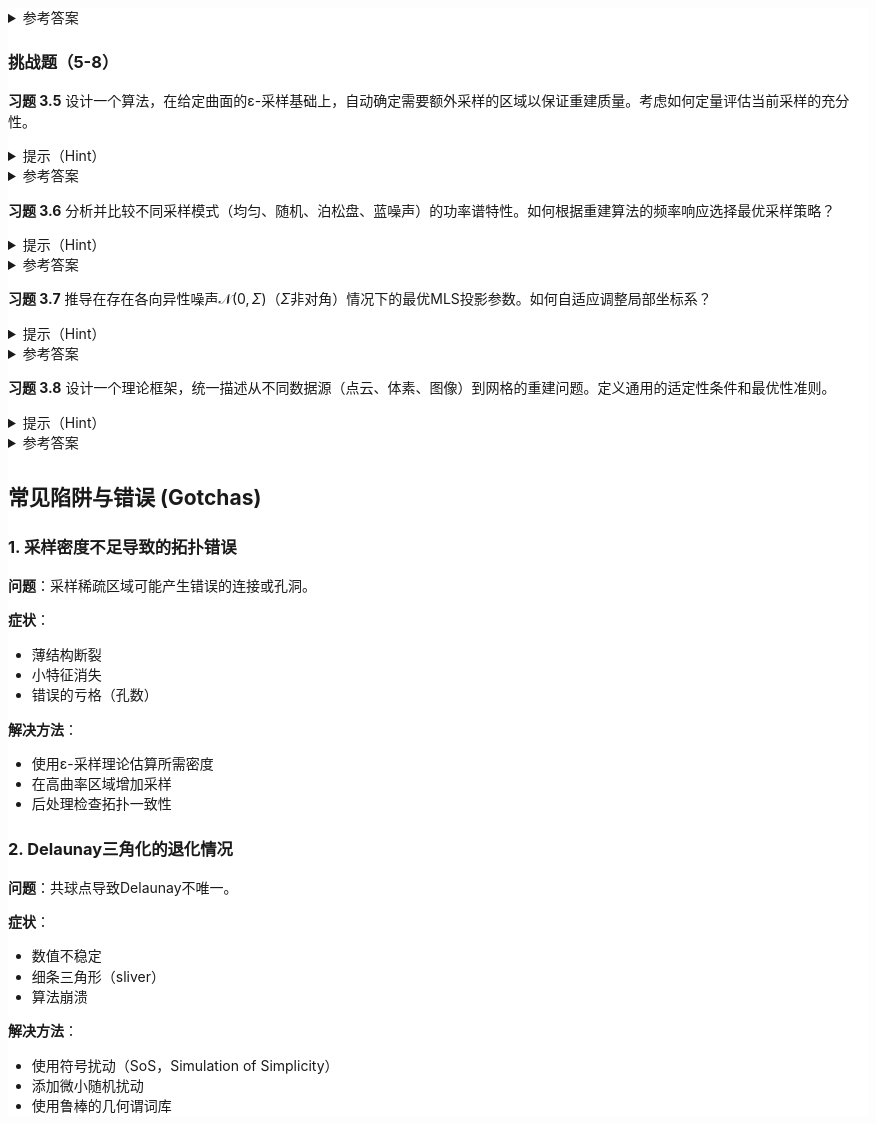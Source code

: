 <details><summary>参考答案</summary></details>

### 挑战题（5-8）

**习题 3.5** 设计一个算法，在给定曲面的ε-采样基础上，自动确定需要额外采样的区域以保证重建质量。考虑如何定量评估当前采样的充分性。

<details><summary>提示（Hint）</summary></details>

<details><summary>参考答案</summary></details>

**习题 3.6** 分析并比较不同采样模式（均匀、随机、泊松盘、蓝噪声）的功率谱特性。如何根据重建算法的频率响应选择最优采样策略？

<details><summary>提示（Hint）</summary></details>

<details><summary>参考答案</summary></details>

**习题 3.7** 推导在存在各向异性噪声$\mathcal{N}(0, \Sigma)$（$\Sigma$非对角）情况下的最优MLS投影参数。如何自适应调整局部坐标系？

<details><summary>提示（Hint）</summary></details>

<details><summary>参考答案</summary></details>

**习题 3.8** 设计一个理论框架，统一描述从不同数据源（点云、体素、图像）到网格的重建问题。定义通用的适定性条件和最优性准则。

<details><summary>提示（Hint）</summary></details>

<details><summary>参考答案</summary></details>

## 常见陷阱与错误 (Gotchas)

### 1. 采样密度不足导致的拓扑错误

**问题**：采样稀疏区域可能产生错误的连接或孔洞。

**症状**：
- 薄结构断裂
- 小特征消失
- 错误的亏格（孔数）

**解决方法**：
- 使用ε-采样理论估算所需密度
- 在高曲率区域增加采样
- 后处理检查拓扑一致性

### 2. Delaunay三角化的退化情况

**问题**：共球点导致Delaunay不唯一。

**症状**：
- 数值不稳定
- 细条三角形（sliver）
- 算法崩溃

**解决方法**：
- 使用符号扰动（SoS，Simulation of Simplicity）
- 添加微小随机扰动
- 使用鲁棒的几何谓词库

